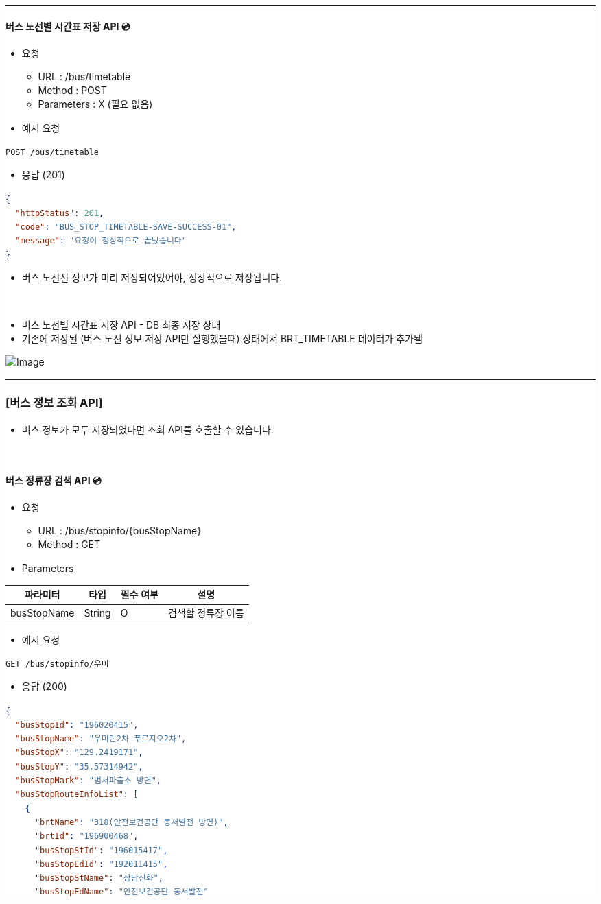 ----

#### 버스 노선별 시간표 저장 API 💿
- 요청
  - URL : /bus/timetable
  - Method : POST
  - Parameters : X (필요 없음)

- 예시 요청
```http
POST /bus/timetable
```
- 응답 (201)
```json
{
  "httpStatus": 201,
  "code": "BUS_STOP_TIMETABLE-SAVE-SUCCESS-01",
  "message": "요청이 정상적으로 끝났습니다"
}
```
- 버스 노선선 정보가 미리 저장되어있어야, 정상적으로 저장됩니다.

<br>

-  버스 노선별 시간표 저장 API - DB 최종 저장 상태
-  기존에 저장된 (버스 노선 정보 저장 API만 실행했을때) 상태에서 BRT_TIMETABLE 데이터가 추가됌
<img width="587" height="56" alt="Image" src="https://github.com/user-attachments/assets/371aead9-dc7a-4c72-8461-271256c8a1de" />

---

### [버스 정보 조회 API]
- 버스 정보가 모두 저장되었다면 조회 API를 호출할 수 있습니다.

<br>

#### 버스 정류장 검색 API 💿
- 요청
  - URL : /bus/stopinfo/{busStopName}
  - Method : GET

- Parameters

| 파라미터     | 타입   | 필수 여부 | 설명               |
|-------------|-------|-----------|------------------|
| busStopName | String | O         | 검색할 정류장 이름 |


- 예시 요청
```http
GET /bus/stopinfo/우미
```
- 응답 (200)
```json
{
  "busStopId": "196020415",
  "busStopName": "우미린2차 푸르지오2차",
  "busStopX": "129.2419171",
  "busStopY": "35.57314942",
  "busStopMark": "범서파출소 방면",
  "busStopRouteInfoList": [
    {
      "brtName": "318(안전보건공단 동서발전 방면)",
      "brtId": "196900468",
      "busStopStId": "196015417",
      "busStopEdId": "192011415",
      "busStopStName": "삼남신화",
      "busStopEdName": "안전보건공단 동서발전"
```